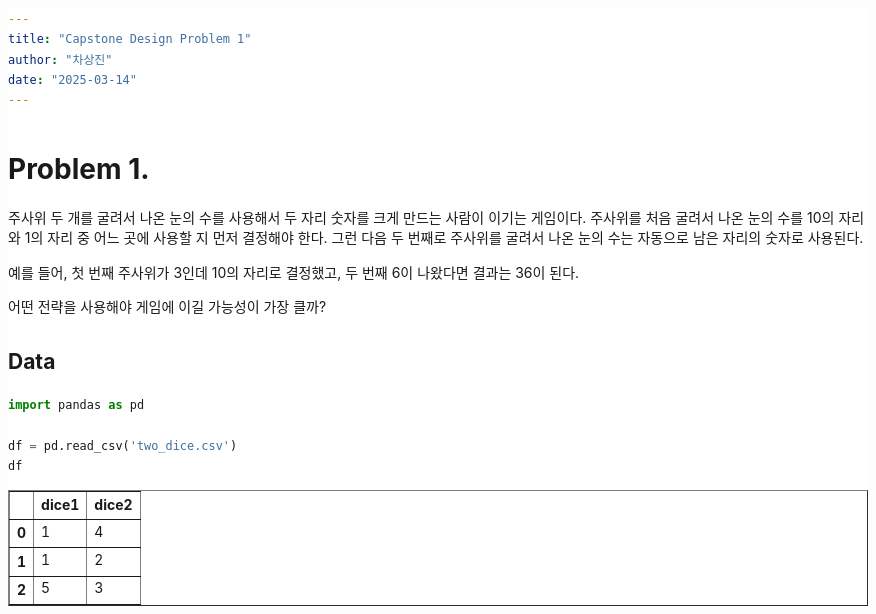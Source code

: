 ```yaml
---
title: "Capstone Design Problem 1"
author: "차상진"
date: "2025-03-14"
---
```

# Problem 1.

주사위 두 개를 굴려서 나온 눈의 수를 사용해서 두 자리 숫자를 크게 만드는 사람이 이기는 게임이다. 주사위를 처음 굴려서 나온 눈의 수를 10의 자리와 1의 자리 중 어느 곳에 사용할 지 먼저 결정해야 한다. 그런 다음 두 번째로 주사위를 굴려서 나온 눈의 수는 자동으로 남은 자리의 숫자로 사용된다.

예를 들어, 첫 번째 주사위가 3인데 10의 자리로 결정했고, 두 번째 6이 나왔다면 결과는 36이 된다.  

어떤 전략을 사용해야 게임에 이길 가능성이 가장 클까?

## Data


```python
import pandas as pd

df = pd.read_csv('two_dice.csv')
df
```




<div>
<style scoped>
    .dataframe tbody tr th:only-of-type {
        vertical-align: middle;
    }

    .dataframe tbody tr th {
        vertical-align: top;
    }

    .dataframe thead th {
        text-align: right;
    }
</style>
<table border="1" class="dataframe">
  <thead>
    <tr style="text-align: right;">
      <th></th>
      <th>dice1</th>
      <th>dice2</th>
    </tr>
  </thead>
  <tbody>
    <tr>
      <th>0</th>
      <td>1</td>
      <td>4</td>
    </tr>
    <tr>
      <th>1</th>
      <td>1</td>
      <td>2</td>
    </tr>
    <tr>
      <th>2</th>
      <td>5</td>
      <td>3</td>